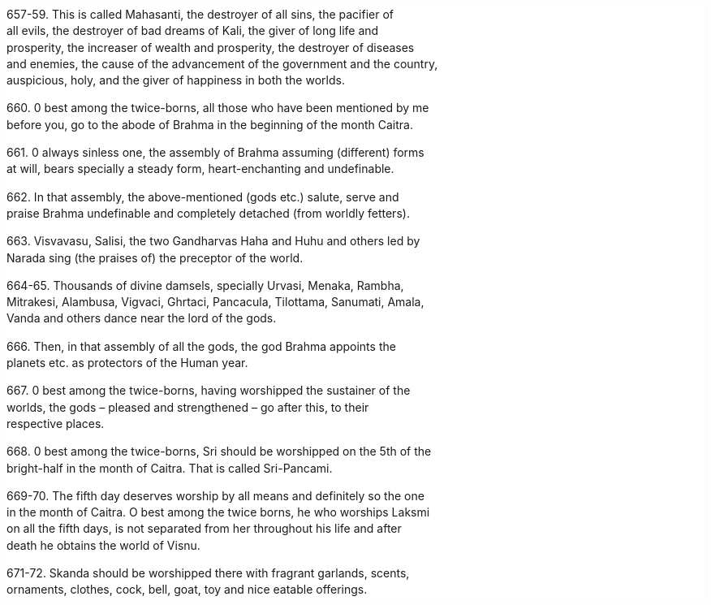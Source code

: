 657-59. This is called Mahasanti, the destroyer of all sins, the
pacifier of  
all evils, the destroyer of bad dreams of Kali, the giver of long life
and  
prosperity, the increaser of wealth and prosperity, the destroyer of
diseases  
and enemies, the cause of the advancement of the government and the
country,  
auspicious, holy, and the giver of happiness in both the worlds.

660\. 0 best among the twice-borns, all those who have been mentioned by
me  
before you, go to the abode of Brahma in the beginning of the month
Caitra.

661\. 0 always sinless one, the assembly of Brahma assuming (different)
forms  
at will, bears specially a steady form, heart-enchanting and
undefinable.

662\. In that assembly, the above-mentioned (gods etc.) salute, serve
and  
praise Brahma undefinable and completely detached (from worldly
fetters).

663\. Visvavasu, Salisi, the two Gandharvas Haha and Huhu and others led
by  
Narada sing (the praises of) the preceptor of the world.

664-65. Thousands of divine damsels, specially Urvasi, Menaka, Rambha,  
Mitrakesi, Alambusa, Vigvaci, Ghrtaci, Pancacula, Tilottama, Sanumati,
Amala,  
Vanda and others dance near the lord of the gods.

666\. Then, in that assembly of all the gods, the god Brahma appoints
the  
planets etc. as protectors of the Human year.

667\. 0 best among the twice-borns, having worshipped the sustainer of
the  
worlds, the gods – pleased and strengthened – go after this, to their  
respective places.

668\. 0 best among the twice-borns, Sri should be worshipped on the 5th
of the  
bright-half in the month of Caitra. That is called Sri-Pancami.

669-70. The fifth day deserves worship by all means and definitely so
the one  
in the month of Caitra. O best among the twice borns, he who worships
Laksmi  
on all the fifth days, is not separated from her throughout his life and
after  
death he obtains the world of Visnu.

671-72. Skanda should be worshipped there with fragrant garlands,
scents,  
ornaments, clothes, cock, bell, goat, toy and nice eatable offerings.
